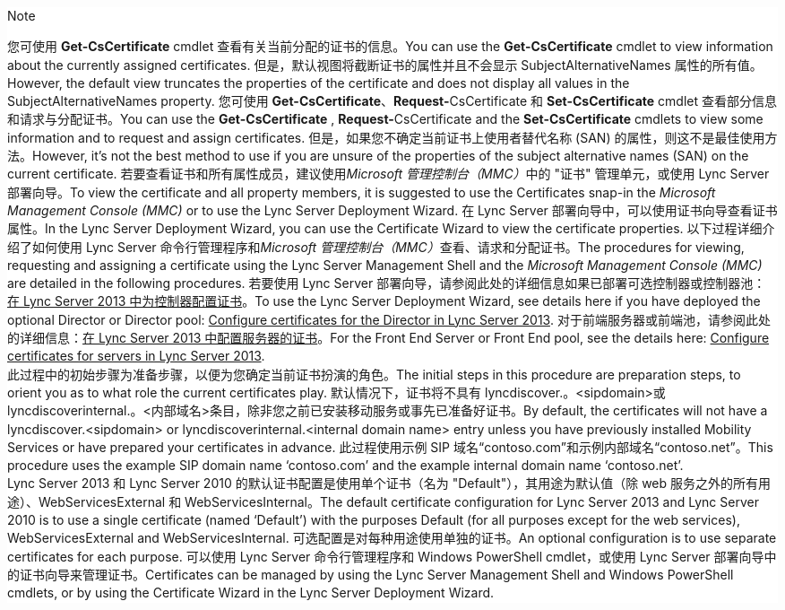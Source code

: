 
> [!NOTE]  
> <span data-ttu-id="61135-105">您可使用 <STRONG>Get-CsCertificate</STRONG> cmdlet 查看有关当前分配的证书的信息。</span><span class="sxs-lookup"><span data-stu-id="61135-105">You can use the <STRONG>Get-CsCertificate</STRONG> cmdlet to view information about the currently assigned certificates.</span></span> <span data-ttu-id="61135-106">但是，默认视图将截断证书的属性并且不会显示 SubjectAlternativeNames 属性的所有值。</span><span class="sxs-lookup"><span data-stu-id="61135-106">However, the default view truncates the properties of the certificate and does not display all values in the SubjectAlternativeNames property.</span></span> <span data-ttu-id="61135-107">您可使用 <STRONG>Get-CsCertificate</STRONG>、<STRONG>Request-</STRONG>CsCertificate 和 <STRONG>Set-CsCertificate</STRONG> cmdlet 查看部分信息和请求与分配证书。</span><span class="sxs-lookup"><span data-stu-id="61135-107">You can use the <STRONG>Get-CsCertificate</STRONG> , <STRONG>Request-</STRONG>CsCertificate and the <STRONG>Set-CsCertificate</STRONG> cmdlets to view some information and to request and assign certificates.</span></span> <span data-ttu-id="61135-108">但是，如果您不确定当前证书上使用者替代名称 (SAN) 的属性，则这不是最佳使用方法。</span><span class="sxs-lookup"><span data-stu-id="61135-108">However, it’s not the best method to use if you are unsure of the properties of the subject alternative names (SAN) on the current certificate.</span></span> <span data-ttu-id="61135-109">若要查看证书和所有属性成员，建议使用<EM>Microsoft 管理控制台（MMC）</EM>中的 "证书" 管理单元，或使用 Lync Server 部署向导。</span><span class="sxs-lookup"><span data-stu-id="61135-109">To view the certificate and all property members, it is suggested to use the Certificates snap-in the <EM>Microsoft Management Console (MMC)</EM> or to use the Lync Server Deployment Wizard.</span></span> <span data-ttu-id="61135-110">在 Lync Server 部署向导中，可以使用证书向导查看证书属性。</span><span class="sxs-lookup"><span data-stu-id="61135-110">In the Lync Server Deployment Wizard, you can use the Certificate Wizard to view the certificate properties.</span></span> <span data-ttu-id="61135-111">以下过程详细介绍了如何使用 Lync Server 命令行管理程序和<EM>Microsoft 管理控制台（MMC）</EM>查看、请求和分配证书。</span><span class="sxs-lookup"><span data-stu-id="61135-111">The procedures for viewing, requesting and assigning a certificate using the Lync Server Management Shell and the <EM>Microsoft Management Console (MMC)</EM> are detailed in the following procedures.</span></span> <span data-ttu-id="61135-112">若要使用 Lync Server 部署向导，请参阅此处的详细信息如果已部署可选控制器或控制器池：<A href="lync-server-2013-configure-certificates-for-the-director.md">在 Lync Server 2013 中为控制器配置证书</A>。</span><span class="sxs-lookup"><span data-stu-id="61135-112">To use the Lync Server Deployment Wizard, see details here if you have deployed the optional Director or Director pool: <A href="lync-server-2013-configure-certificates-for-the-director.md">Configure certificates for the Director in Lync Server 2013</A>.</span></span> <span data-ttu-id="61135-113">对于前端服务器或前端池，请参阅此处的详细信息：<A href="lync-server-2013-configure-certificates-for-servers.md">在 Lync Server 2013 中配置服务器的证书</A>。</span><span class="sxs-lookup"><span data-stu-id="61135-113">For the Front End Server or Front End pool, see the details here: <A href="lync-server-2013-configure-certificates-for-servers.md">Configure certificates for servers in Lync Server 2013</A>.</span></span><BR><span data-ttu-id="61135-114">此过程中的初始步骤为准备步骤，以便为您确定当前证书扮演的角色。</span><span class="sxs-lookup"><span data-stu-id="61135-114">The initial steps in this procedure are preparation steps, to orient you as to what role the current certificates play.</span></span> <span data-ttu-id="61135-115">默认情况下，证书将不具有 lyncdiscover.。&lt;sipdomain&gt;或 lyncdiscoverinternal.。&lt;内部域名&gt;条目，除非您之前已安装移动服务或事先已准备好证书。</span><span class="sxs-lookup"><span data-stu-id="61135-115">By default, the certificates will not have a lyncdiscover.&lt;sipdomain&gt; or lyncdiscoverinternal.&lt;internal domain name&gt; entry unless you have previously installed Mobility Services or have prepared your certificates in advance.</span></span> <span data-ttu-id="61135-116">此过程使用示例 SIP 域名“contoso.com”和示例内部域名“contoso.net”。</span><span class="sxs-lookup"><span data-stu-id="61135-116">This procedure uses the example SIP domain name ‘contoso.com’ and the example internal domain name ‘contoso.net’.</span></span><BR><span data-ttu-id="61135-117">Lync Server 2013 和 Lync Server 2010 的默认证书配置是使用单个证书（名为 "Default"），其用途为默认值（除 web 服务之外的所有用途）、WebServicesExternal 和 WebServicesInternal。</span><span class="sxs-lookup"><span data-stu-id="61135-117">The default certificate configuration for Lync Server 2013 and Lync Server 2010 is to use a single certificate (named ‘Default’) with the purposes Default (for all purposes except for the web services), WebServicesExternal and WebServicesInternal.</span></span> <span data-ttu-id="61135-118">可选配置是对每种用途使用单独的证书。</span><span class="sxs-lookup"><span data-stu-id="61135-118">An optional configuration is to use separate certificates for each purpose.</span></span> <span data-ttu-id="61135-119">可以使用 Lync Server 命令行管理程序和 Windows PowerShell cmdlet，或使用 Lync Server 部署向导中的证书向导来管理证书。</span><span class="sxs-lookup"><span data-stu-id="61135-119">Certificates can be managed by using the Lync Server Management Shell and Windows PowerShell cmdlets, or by using the Certificate Wizard in the Lync Server Deployment Wizard.</span></span>
